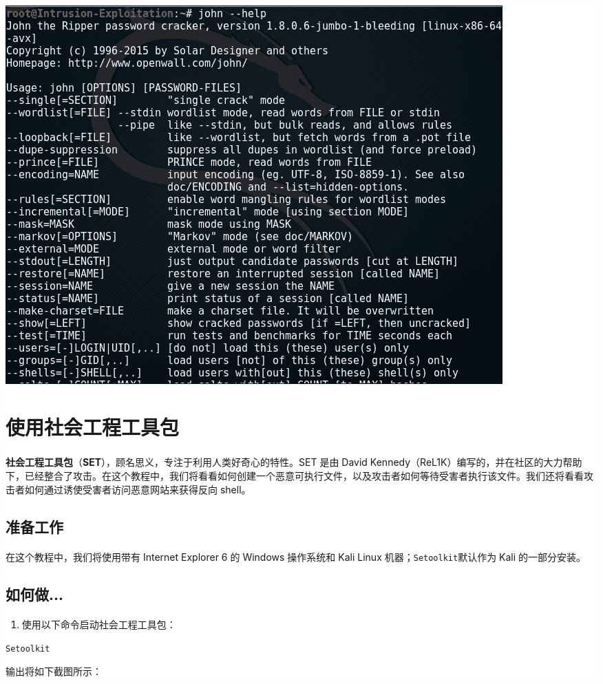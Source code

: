 ![还有更多...](img/image_08_008.jpg)

# 使用社会工程工具包

**社会工程工具包**（**SET**），顾名思义，专注于利用人类好奇心的特性。SET 是由 David Kennedy（ReL1K）编写的，并在社区的大力帮助下，已经整合了攻击。在这个教程中，我们将看看如何创建一个恶意可执行文件，以及攻击者如何等待受害者执行该文件。我们还将看看攻击者如何通过诱使受害者访问恶意网站来获得反向 shell。

## 准备工作

在这个教程中，我们将使用带有 Internet Explorer 6 的 Windows 操作系统和 Kali Linux 机器；`Setoolkit`默认作为 Kali 的一部分安装。

## 如何做...

1.  使用以下命令启动社会工程工具包：

```
Setoolkit

```

输出将如下截图所示：
